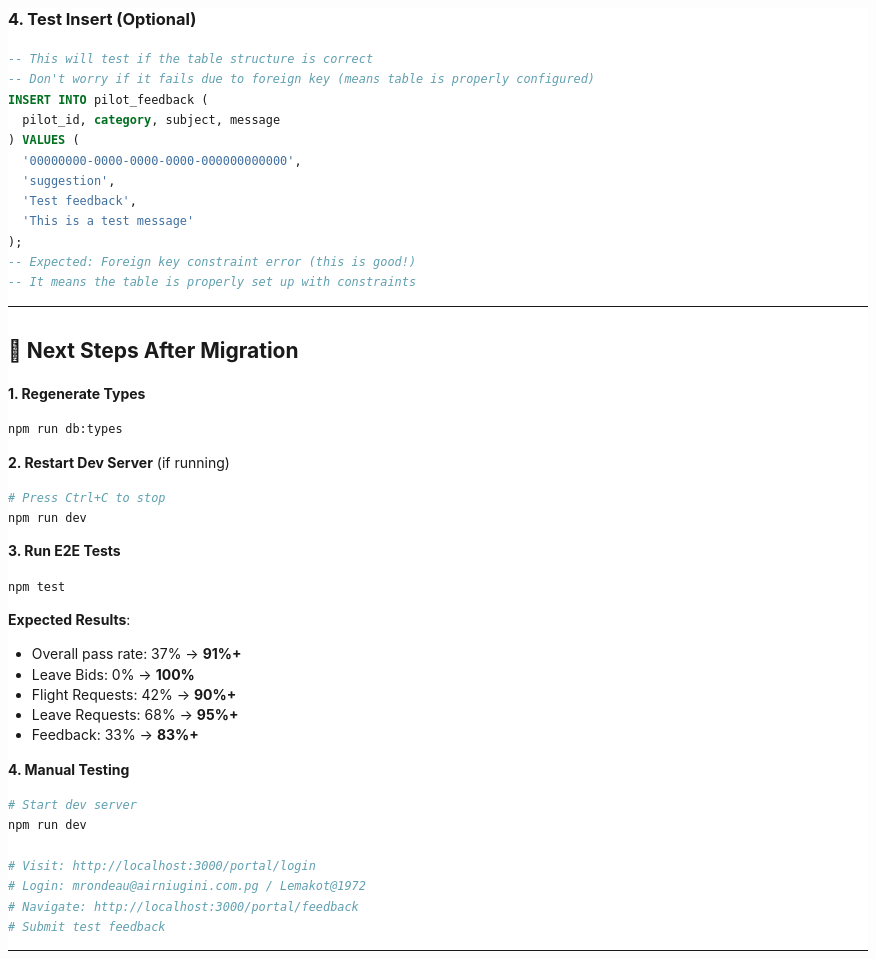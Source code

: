 ### 4. Test Insert (Optional)
```sql
-- This will test if the table structure is correct
-- Don't worry if it fails due to foreign key (means table is properly configured)
INSERT INTO pilot_feedback (
  pilot_id, category, subject, message
) VALUES (
  '00000000-0000-0000-0000-000000000000',
  'suggestion',
  'Test feedback',
  'This is a test message'
);
-- Expected: Foreign key constraint error (this is good!)
-- It means the table is properly set up with constraints
```

---

## 🚀 Next Steps After Migration

**1. Regenerate Types**
```bash
npm run db:types
```

**2. Restart Dev Server** (if running)
```bash
# Press Ctrl+C to stop
npm run dev
```

**3. Run E2E Tests**
```bash
npm test
```

**Expected Results**:
- Overall pass rate: 37% → **91%+**
- Leave Bids: 0% → **100%**
- Flight Requests: 42% → **90%+**
- Leave Requests: 68% → **95%+**
- Feedback: 33% → **83%+**

**4. Manual Testing**
```bash
# Start dev server
npm run dev

# Visit: http://localhost:3000/portal/login
# Login: mrondeau@airniugini.com.pg / Lemakot@1972
# Navigate: http://localhost:3000/portal/feedback
# Submit test feedback
```

---
